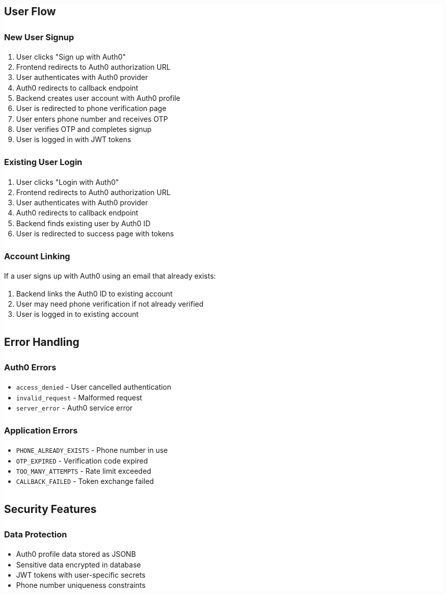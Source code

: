 ## User Flow

### New User Signup
1. User clicks "Sign up with Auth0"
2. Frontend redirects to Auth0 authorization URL
3. User authenticates with Auth0 provider
4. Auth0 redirects to callback endpoint
5. Backend creates user account with Auth0 profile
6. User is redirected to phone verification page
7. User enters phone number and receives OTP
8. User verifies OTP and completes signup
9. User is logged in with JWT tokens

### Existing User Login
1. User clicks "Login with Auth0"
2. Frontend redirects to Auth0 authorization URL
3. User authenticates with Auth0 provider
4. Auth0 redirects to callback endpoint
5. Backend finds existing user by Auth0 ID
6. User is redirected to success page with tokens

### Account Linking
If a user signs up with Auth0 using an email that already exists:
1. Backend links the Auth0 ID to existing account
2. User may need phone verification if not already verified
3. User is logged in to existing account

## Error Handling

### Auth0 Errors
- `access_denied` - User cancelled authentication
- `invalid_request` - Malformed request
- `server_error` - Auth0 service error

### Application Errors
- `PHONE_ALREADY_EXISTS` - Phone number in use
- `OTP_EXPIRED` - Verification code expired
- `TOO_MANY_ATTEMPTS` - Rate limit exceeded
- `CALLBACK_FAILED` - Token exchange failed

## Security Features

### Data Protection
- Auth0 profile data stored as JSONB
- Sensitive data encrypted in database
- JWT tokens with user-specific secrets
- Phone number uniqueness constraints

